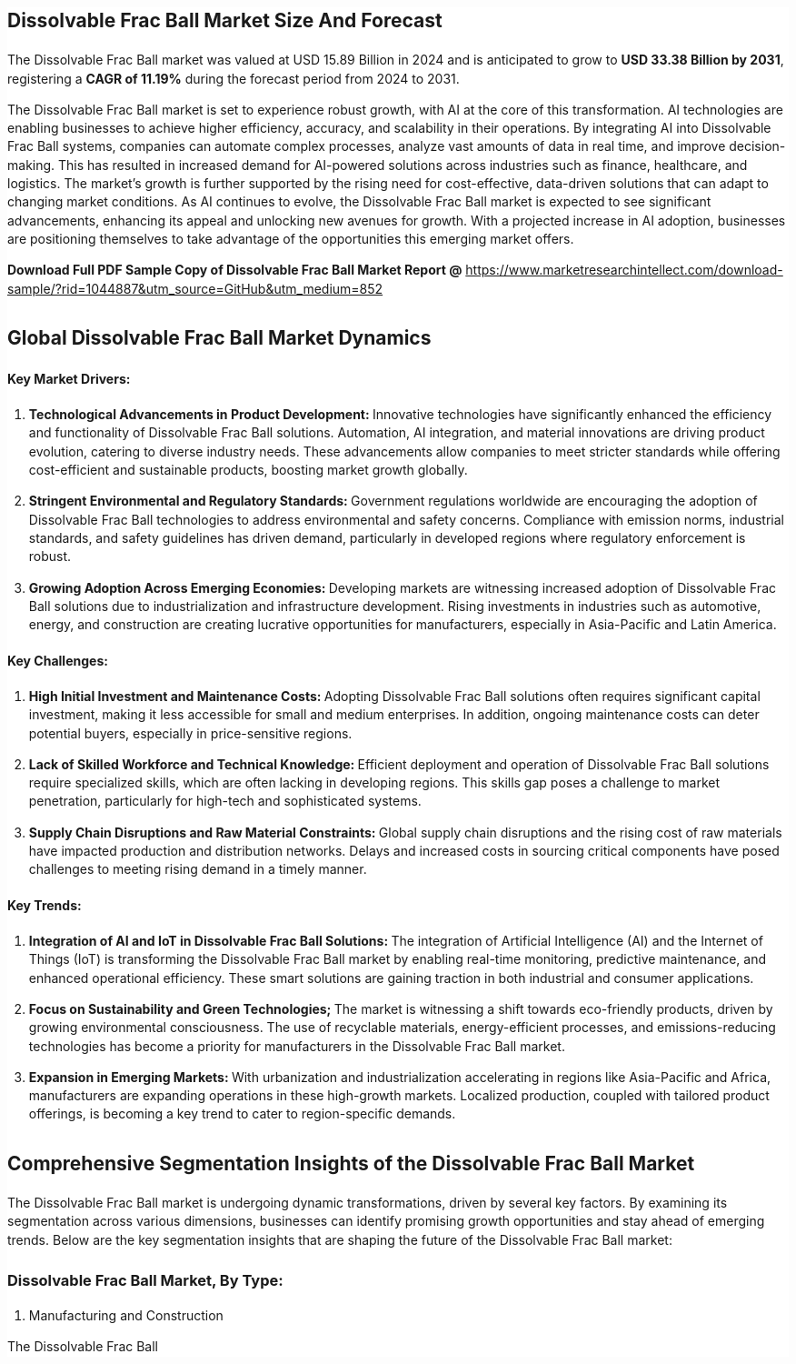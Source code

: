 <h2>Dissolvable Frac Ball Market Size And Forecast</h2><p>The Dissolvable Frac Ball market was valued at USD 15.89 Billion in 2024 and is anticipated to grow to <strong>USD 33.38 Billion by 2031</strong>, registering a <strong>CAGR of 11.19%</strong> during the forecast period from 2024 to 2031.</p><p>The Dissolvable Frac Ball market is set to experience robust growth, with AI at the core of this transformation. AI technologies are enabling businesses to achieve higher efficiency, accuracy, and scalability in their operations. By integrating AI into Dissolvable Frac Ball systems, companies can automate complex processes, analyze vast amounts of data in real time, and improve decision-making. This has resulted in increased demand for AI-powered solutions across industries such as finance, healthcare, and logistics. The market’s growth is further supported by the rising need for cost-effective, data-driven solutions that can adapt to changing market conditions. As AI continues to evolve, the Dissolvable Frac Ball market is expected to see significant advancements, enhancing its appeal and unlocking new avenues for growth. With a projected increase in AI adoption, businesses are positioning themselves to take advantage of the opportunities this emerging market offers.</p><p><strong>Download Full PDF Sample Copy of Dissolvable Frac Ball Market Report @</strong>&nbsp;<a href="https://www.marketresearchintellect.com/download-sample/?rid=1044887&amp;utm_source=GitHub&amp;utm_medium=852">https://www.marketresearchintellect.com/download-sample/?rid=1044887&amp;utm_source=GitHub&amp;utm_medium=852</a></p><h2>Global Dissolvable Frac Ball Market Dynamics</h2><h4><strong>Key Market Drivers:</strong></h4><ol><li><p><strong>Technological Advancements in Product Development:&nbsp;</strong>Innovative technologies have significantly enhanced the efficiency and functionality of Dissolvable Frac Ball solutions. Automation, AI integration, and material innovations are driving product evolution, catering to diverse industry needs. These advancements allow companies to meet stricter standards while offering cost-efficient and sustainable products, boosting market growth globally.</p></li><li><p><strong>Stringent Environmental and Regulatory Standards:&nbsp;</strong>Government regulations worldwide are encouraging the adoption of Dissolvable Frac Ball technologies to address environmental and safety concerns. Compliance with emission norms, industrial standards, and safety guidelines has driven demand, particularly in developed regions where regulatory enforcement is robust.</p></li><li><p><strong>Growing Adoption Across Emerging Economies:&nbsp;</strong>Developing markets are witnessing increased adoption of Dissolvable Frac Ball solutions due to industrialization and infrastructure development. Rising investments in industries such as automotive, energy, and construction are creating lucrative opportunities for manufacturers, especially in Asia-Pacific and Latin America.</p></li></ol><h4><strong>Key Challenges:</strong></h4><ol><li><p><strong>High Initial Investment and Maintenance Costs:&nbsp;</strong>Adopting Dissolvable Frac Ball solutions often requires significant capital investment, making it less accessible for small and medium enterprises. In addition, ongoing maintenance costs can deter potential buyers, especially in price-sensitive regions.</p></li><li><p><strong>Lack of Skilled Workforce and Technical Knowledge:&nbsp;</strong>Efficient deployment and operation of Dissolvable Frac Ball solutions require specialized skills, which are often lacking in developing regions. This skills gap poses a challenge to market penetration, particularly for high-tech and sophisticated systems.</p></li><li><p><strong>Supply Chain Disruptions and Raw Material Constraints:&nbsp;</strong>Global supply chain disruptions and the rising cost of raw materials have impacted production and distribution networks. Delays and increased costs in sourcing critical components have posed challenges to meeting rising demand in a timely manner.</p></li></ol><h4><strong>Key Trends:</strong></h4><ol><li><p><strong>Integration of AI and IoT in Dissolvable Frac Ball Solutions:&nbsp;</strong>The integration of Artificial Intelligence (AI) and the Internet of Things (IoT) is transforming the Dissolvable Frac Ball market by enabling real-time monitoring, predictive maintenance, and enhanced operational efficiency. These smart solutions are gaining traction in both industrial and consumer applications.</p></li><li><p><strong>Focus on Sustainability and Green Technologies;&nbsp;</strong>The market is witnessing a shift towards eco-friendly products, driven by growing environmental consciousness. The use of recyclable materials, energy-efficient processes, and emissions-reducing technologies has become a priority for manufacturers in the Dissolvable Frac Ball market.</p></li><li><p><strong>Expansion in Emerging Markets:&nbsp;</strong>With urbanization and industrialization accelerating in regions like Asia-Pacific and Africa, manufacturers are expanding operations in these high-growth markets. Localized production, coupled with tailored product offerings, is becoming a key trend to cater to region-specific demands.</p></li></ol><div class="article-main__content" data-test-id="publishing-text-block"><h2>Comprehensive Segmentation Insights of the Dissolvable Frac Ball Market</h2><p>The Dissolvable Frac Ball market is undergoing dynamic transformations, driven by several key factors. By examining its segmentation across various dimensions, businesses can identify promising growth opportunities and stay ahead of emerging trends. Below are the key segmentation insights that are shaping the future of the Dissolvable Frac Ball market:</p><h3><strong>Dissolvable Frac Ball Market, By Type:<br /></strong></h3><ol><li>Manufacturing and Construction</li></ol><p>The Dissolvable Frac Ball